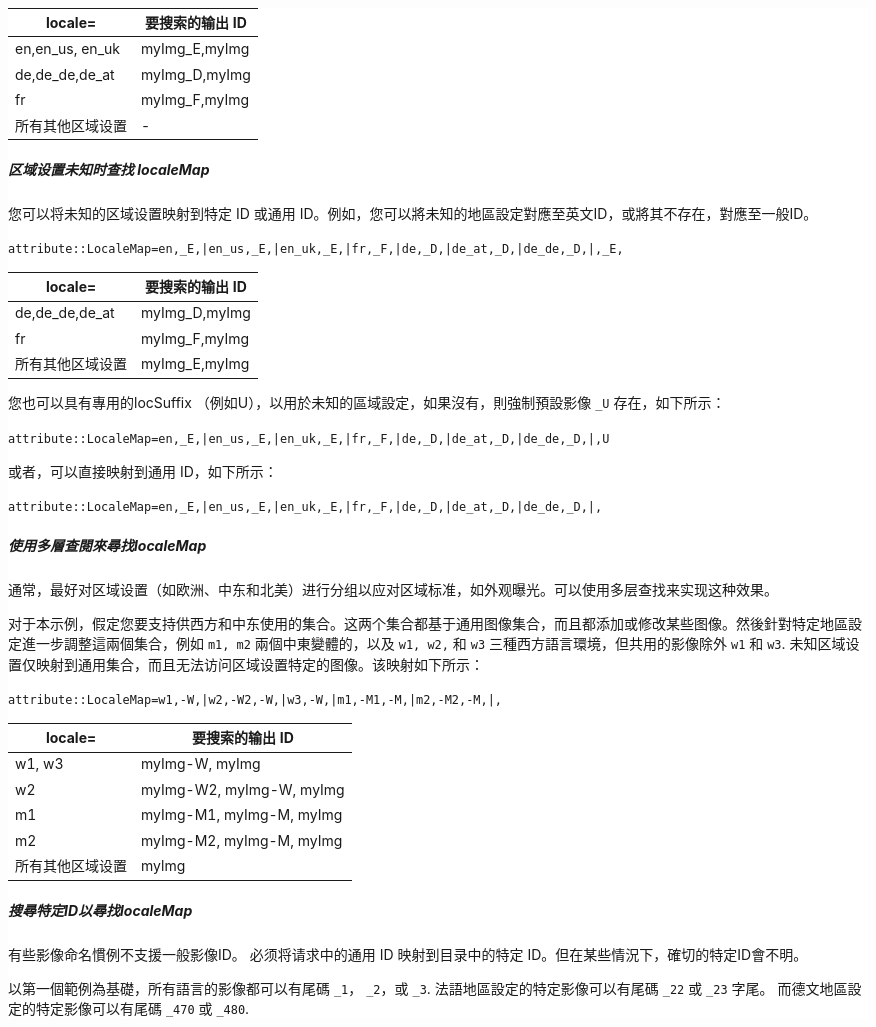 | locale= | 要搜索的输出 ID |
| --- | --- |
| en,en_us, en_uk | myImg_E,myImg |
| de,de_de,de_at | myImg_D,myImg |
| fr | myImg_F,myImg |
| 所有其他区域设置 | - |

##### 区域设置未知时查找 localeMap

您可以将未知的区域设置映射到特定 ID 或通用 ID。例如，您可以將未知的地區設定對應至英文ID，或將其不存在，對應至一般ID。

`attribute::LocaleMap=en,_E,|en_us,_E,|en_uk,_E,|fr,_F,|de,_D,|de_at,_D,|de_de,_D,|,_E,`

| locale= | 要搜索的输出 ID |
| --- | --- |
| de,de_de,de_at | myImg_D,myImg |
| fr | myImg_F,myImg |
| 所有其他区域设置 | myImg_E,myImg |

您也可以具有專用的locSuffix （例如U），以用於未知的區域設定，如果沒有，則強制預設影像 `_U` 存在，如下所示：

`attribute::LocaleMap=en,_E,|en_us,_E,|en_uk,_E,|fr,_F,|de,_D,|de_at,_D,|de_de,_D,|,U`

或者，可以直接映射到通用 ID，如下所示：

`attribute::LocaleMap=en,_E,|en_us,_E,|en_uk,_E,|fr,_F,|de,_D,|de_at,_D,|de_de,_D,|,`

##### 使用多層查閱來尋找localeMap

通常，最好对区域设置（如欧洲、中东和北美）进行分组以应对区域标准，如外观曝光。可以使用多层查找来实现这种效果。

对于本示例，假定您要支持供西方和中东使用的集合。这两个集合都基于通用图像集合，而且都添加或修改某些图像。然後針對特定地區設定進一步調整這兩個集合，例如 `m1, m2` 兩個中東變體的，以及 `w1, w2,` 和 `w3` 三種西方語言環境，但共用的影像除外 `w1` 和 `w3`. 未知区域设置仅映射到通用集合，而且无法访问区域设置特定的图像。该映射如下所示：

`attribute::LocaleMap=w1,-W,|w2,-W2,-W,|w3,-W,|m1,-M1,-M,|m2,-M2,-M,|,`

| locale= | 要搜索的输出 ID |
| --- | --- |
| w1, w3 | myImg-W, myImg |
| w2 | myImg-W2, myImg-W, myImg |
| m1 | myImg-M1, myImg-M, myImg |
| m2 | myImg-M2, myImg-M, myImg |
| 所有其他区域设置 | mylmg |

##### 搜尋特定ID以尋找localeMap

有些影像命名慣例不支援一般影像ID。 必须将请求中的通用 ID 映射到目录中的特定 ID。但在某些情況下，確切的特定ID會不明。

以第一個範例為基礎，所有語言的影像都可以有尾碼 `_1`， `_2`，或 `_3`. 法語地區設定的特定影像可以有尾碼 `_22` 或 `_23` 字尾。 而德文地區設定的特定影像可以有尾碼 `_470` 或 `_480`.
